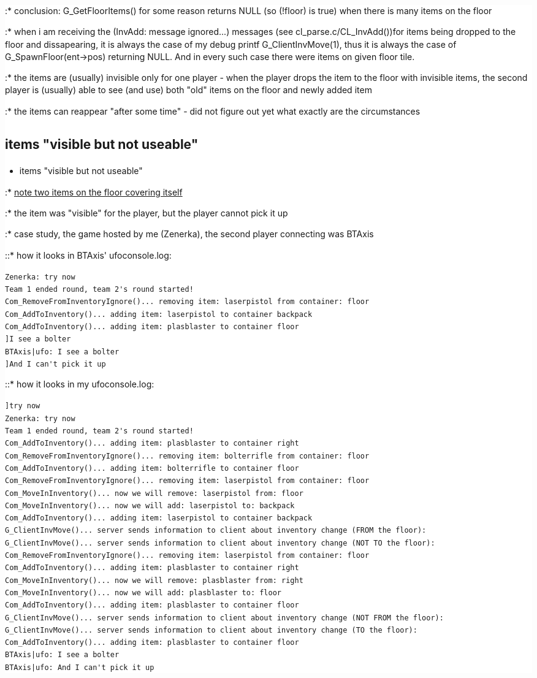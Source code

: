 :\* conclusion: G_GetFloorItems() for some reason returns NULL (so
(!floor) is true) when there is many items on the floor

:\* when i am receiving the (InvAdd: message ignored...) messages (see
cl_parse.c/CL_InvAdd())for items being dropped to the floor and
dissapearing, it is always the case of my debug printf
G_ClientInvMove(1), thus it is always the case of
G_SpawnFloor(ent-\>pos) returning NULL. And in every such case there
were items on given floor tile.

:\* the items are (usually) invisible only for one player - when the
player drops the item to the floor with invisible items, the second
player is (usually) able to see (and use) both "old" items on the floor
and newly added item

:\* the items can reappear "after some time" - did not figure out yet
what exactly are the circumstances

## items "visible but not useable"

- items "visible but not useable"

:\* [note two items on the floor covering
itself](http://voovoos.killfile.pl/roznosci/inv.jpg)

:\* the item was "visible" for the player, but the player cannot pick it
up

:\* case study, the game hosted by me (Zenerka), the second player
connecting was BTAxis

::\* how it looks in BTAxis' ufoconsole.log:

    Zenerka: try now
    Team 1 ended round, team 2's round started!
    Com_RemoveFromInventoryIgnore()... removing item: laserpistol from container: floor
    Com_AddToInventory()... adding item: laserpistol to container backpack
    Com_AddToInventory()... adding item: plasblaster to container floor
    ]I see a bolter
    BTAxis|ufo: I see a bolter
    ]And I can't pick it up

::\* how it looks in my ufoconsole.log:

    ]try now
    Zenerka: try now
    Team 1 ended round, team 2's round started!
    Com_AddToInventory()... adding item: plasblaster to container right
    Com_RemoveFromInventoryIgnore()... removing item: bolterrifle from container: floor
    Com_AddToInventory()... adding item: bolterrifle to container floor
    Com_RemoveFromInventoryIgnore()... removing item: laserpistol from container: floor
    Com_MoveInInventory()... now we will remove: laserpistol from: floor
    Com_MoveInInventory()... now we will add: laserpistol to: backpack
    Com_AddToInventory()... adding item: laserpistol to container backpack
    G_ClientInvMove()... server sends information to client about inventory change (FROM the floor):
    G_ClientInvMove()... server sends information to client about inventory change (NOT TO the floor):
    Com_RemoveFromInventoryIgnore()... removing item: laserpistol from container: floor
    Com_AddToInventory()... adding item: plasblaster to container right
    Com_MoveInInventory()... now we will remove: plasblaster from: right
    Com_MoveInInventory()... now we will add: plasblaster to: floor
    Com_AddToInventory()... adding item: plasblaster to container floor
    G_ClientInvMove()... server sends information to client about inventory change (NOT FROM the floor):
    G_ClientInvMove()... server sends information to client about inventory change (TO the floor):
    Com_AddToInventory()... adding item: plasblaster to container floor
    BTAxis|ufo: I see a bolter
    BTAxis|ufo: And I can't pick it up
